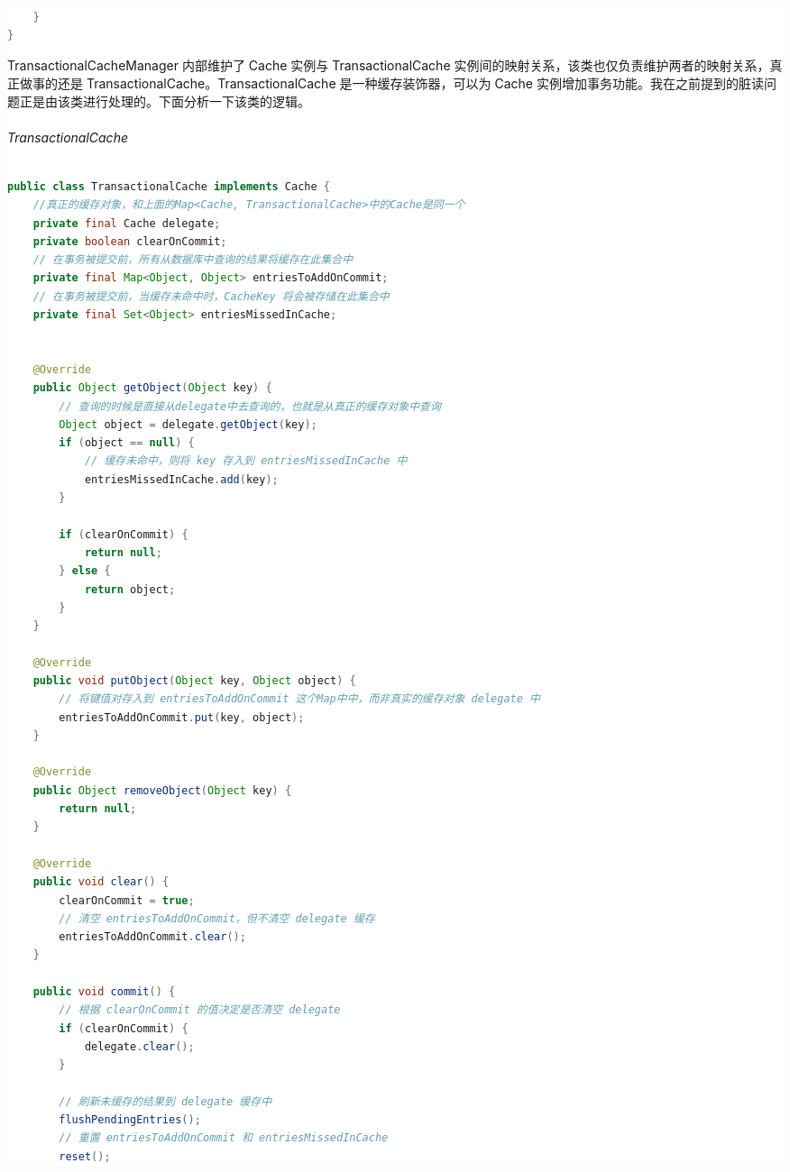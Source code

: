 ```java
    }
}
```

TransactionalCacheManager 内部维护了 Cache 实例与 TransactionalCache 实例间的映射关系，该类也仅负责维护两者的映射关系，真正做事的还是 TransactionalCache。TransactionalCache 是一种缓存装饰器，可以为 Cache 实例增加事务功能。我在之前提到的脏读问题正是由该类进行处理的。下面分析一下该类的逻辑。

###### TransactionalCache

```java
public class TransactionalCache implements Cache {
    //真正的缓存对象，和上面的Map<Cache, TransactionalCache>中的Cache是同一个
    private final Cache delegate;
    private boolean clearOnCommit;
    // 在事务被提交前，所有从数据库中查询的结果将缓存在此集合中
    private final Map<Object, Object> entriesToAddOnCommit;
    // 在事务被提交前，当缓存未命中时，CacheKey 将会被存储在此集合中
    private final Set<Object> entriesMissedInCache;


    @Override
    public Object getObject(Object key) {
        // 查询的时候是直接从delegate中去查询的，也就是从真正的缓存对象中查询
        Object object = delegate.getObject(key);
        if (object == null) {
            // 缓存未命中，则将 key 存入到 entriesMissedInCache 中
            entriesMissedInCache.add(key);
        }

        if (clearOnCommit) {
            return null;
        } else {
            return object;
        }
    }

    @Override
    public void putObject(Object key, Object object) {
        // 将键值对存入到 entriesToAddOnCommit 这个Map中中，而非真实的缓存对象 delegate 中
        entriesToAddOnCommit.put(key, object);
    }

    @Override
    public Object removeObject(Object key) {
        return null;
    }

    @Override
    public void clear() {
        clearOnCommit = true;
        // 清空 entriesToAddOnCommit，但不清空 delegate 缓存
        entriesToAddOnCommit.clear();
    }

    public void commit() {
        // 根据 clearOnCommit 的值决定是否清空 delegate
        if (clearOnCommit) {
            delegate.clear();
        }
        
        // 刷新未缓存的结果到 delegate 缓存中
        flushPendingEntries();
        // 重置 entriesToAddOnCommit 和 entriesMissedInCache
        reset();
```